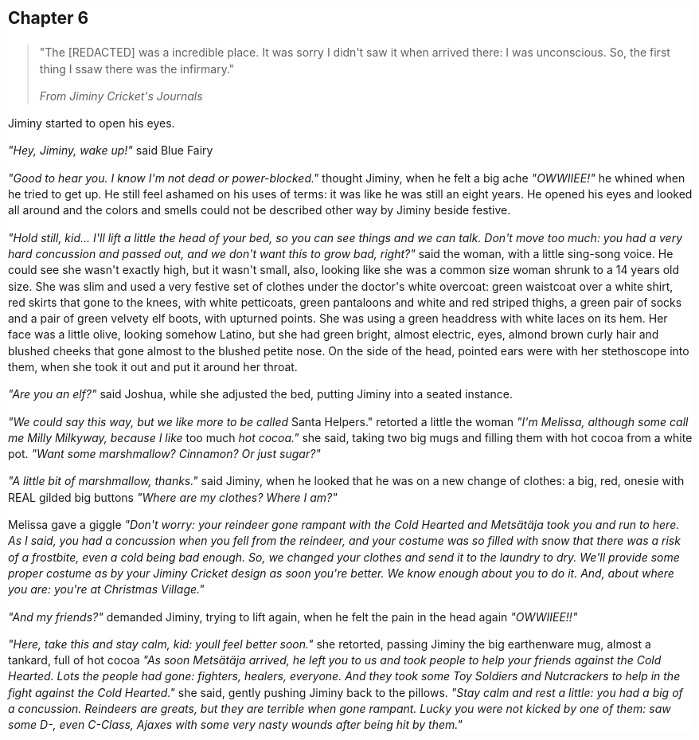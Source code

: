 ## Chapter 6

> "The [REDACTED] was a incredible place. It was sorry I didn't saw it when arrived there: I was unconscious. So, the first thing I ssaw there was the infirmary."
>
> _From Jiminy Cricket's Journals_

Jiminy started to open his eyes.

_"Hey, Jiminy, wake up!"_ said Blue Fairy 

_"Good to hear you. I know I'm not dead or power-blocked."_ thought Jiminy, when he felt a big ache _"OWWIIEE!"_ he whined when he tried to get up. He still feel ashamed on his uses of terms: it was like he was still an eight years. He opened his eyes and looked all around and the colors and smells could not be described other way by Jiminy beside festive.

_"Hold still, kid... I'll lift a little the head of your bed, so you can see things and we can talk. Don't move too much: you had a very hard concussion and passed out, and we don't want this to grow bad, right?"_ said the woman, with a little sing-song voice. He could see she wasn't exactly high, but it wasn't small, also, looking like she was a common size woman shrunk to a 14 years old size. She was slim and used a very festive set of clothes under the doctor's white overcoat: green waistcoat over a white shirt, red skirts that gone to the knees, with white petticoats, green pantaloons and white and red striped thighs, a green pair of socks and a pair of green velvety elf boots, with upturned points. She was using a green headdress with white laces on its hem. Her face was a little olive, looking somehow Latino, but she had green bright, almost electric, eyes, almond brown curly hair and blushed cheeks that gone almost to the blushed petite nose. On the side of the head, pointed ears were with her stethoscope into them, when she took it out and put it around her throat.

_"Are you an elf?"_ said Joshua, while she adjusted the bed, putting Jiminy into a seated instance.

_"We could say this way, but we like more to be called_ Santa Helpers." retorted a little the woman _"I'm Melissa, although some call me Milly Milkyway, because I like_ too much _hot cocoa."_ she said, taking two big mugs and filling them with hot cocoa from a white pot. _"Want some marshmallow? Cinnamon? Or just sugar?"_

_"A little bit of marshmallow, thanks."_ said Jiminy, when he looked that he was on a new change of clothes: a big, red, onesie with REAL gilded big buttons _"Where are my clothes? Where I am?"_

Melissa gave a giggle _"Don't worry: your reindeer gone rampant with the Cold Hearted and Metsätäja took you and run to here. As I said, you had a concussion when you fell from the reindeer, and your costume was so filled with snow that there was a risk of a frostbite, even a cold being bad enough. So, we changed your clothes and send it to the laundry to dry. We'll provide some proper costume as by your Jiminy Cricket design as soon you're better. We know enough about you to do it. And, about where you are: you're at Christmas Village."_

_"And my friends?"_ demanded Jiminy, trying to lift again, when he felt the pain in the head again _"OWWIIEE!!"_

_"Here, take this and stay calm, kid: youll feel better soon."_ she retorted, passing Jiminy the big earthenware mug, almost a tankard, full of hot cocoa _"As soon Metsätäja arrived, he left you to us and took people to help your friends against the Cold Hearted. Lots the people had gone: fighters, healers, everyone. And they took some Toy Soldiers and Nutcrackers to help in the fight against the Cold Hearted."_ she said, gently pushing Jiminy back to the pillows. _"Stay calm and rest a little: you had a big of a concussion. Reindeers are greats, but they are terrible when gone rampant. Lucky you were not kicked by one of them: saw some D-, even C-Class, Ajaxes with some very nasty wounds after being hit by them."_

